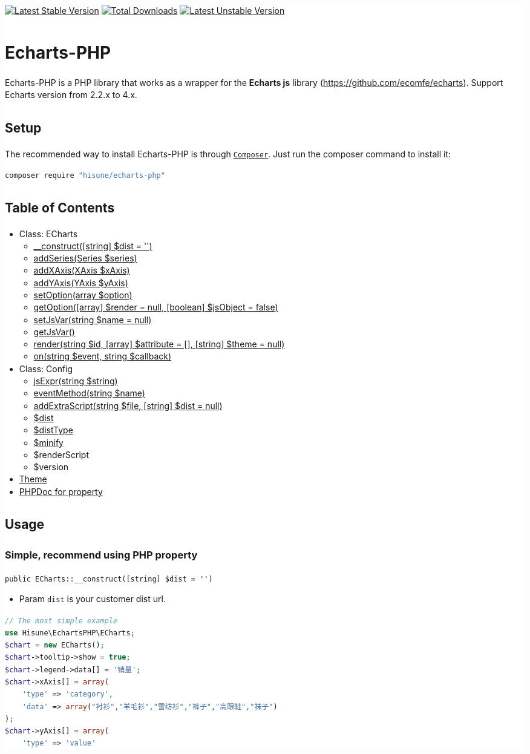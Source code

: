 [![Latest Stable Version](https://poser.pugx.org/hisune/Echarts-PHP/v/stable)](https://packagist.org/packages/hisune/Echarts-PHP) 
[![Total Downloads](https://poser.pugx.org/hisune/Echarts-PHP/downloads)](https://packagist.org/packages/hisune/Echarts-PHP) 
[![Latest Unstable Version](https://poser.pugx.org/hisune/Echarts-PHP/v/unstable)](https://packagist.org/packages/hisune/Echarts-PHP) 

# Echarts-PHP

Echarts-PHP is a PHP library that works as a wrapper for the **Echarts js** library (https://github.com/ecomfe/echarts). Support Echarts version from 2.2.x to 4.x.

## Setup

The recommended way to install Echarts-PHP is through  [`Composer`](http://getcomposer.org). Just run the composer command to install it:
```sh
composer require "hisune/echarts-php"
```

## Table of Contents
  - Class: ECharts
    - [__construct([string] $dist = '')](#simple-recommend-using-php-property)
    - [addSeries(Series $series)](#add-series-with-property) 
    - [addXAxis(XAxis $xAxis)](#add-xaxis-with-property) 
    - [addYAxis(YAxis $yAxis)](#add-yaxis-with-property) 
    - [setOption(array $option)](#or-you-can-set-option-array-directly) 
    - [getOption([array] $render = null, [boolean] $jsObject = false)](#or-you-can-set-option-array-directly) 
    - [setJsVar(string $name = null)](#customer-js-variable-name) 
    - [getJsVar()](#customer-js-variable-name) 
    - [render(string $id, [array] $attribute = [], [string] $theme = null)](#customer-attribute) 
    - [on(string $event, string $callback)](#events-for-3x) 
  - Class: Config
    - [jsExpr(string $string)](#javascript-function)
    - [eventMethod(string $name)](#events-for-3x)
    - [addExtraScript(string $file, [string] $dist = null)](#add-extra-script-from-cdn)
    - [$dist](#customer-dist)
    - [$distType](#dist-type)
    - [$minify](#whether-or-not-load-minify-js-file)
    - $renderScript
    - $version
  - [Theme](#the-example-for-echarts-theme-use-addextrascript)
  - [PHPDoc for property](#full-echarts-phpdoc)
    
## Usage

### Simple, recommend using PHP property
`public ECharts::__construct([string] $dist = '')`
 - Param `dist` is your customer dist url.
```php
// The most simple example
use Hisune\EchartsPHP\ECharts;
$chart = new ECharts();
$chart->tooltip->show = true;
$chart->legend->data[] = '销量';
$chart->xAxis[] = array(
    'type' => 'category',
    'data' => array("衬衫","羊毛衫","雪纺衫","裤子","高跟鞋","袜子")
);
$chart->yAxis[] = array(
    'type' => 'value'
```